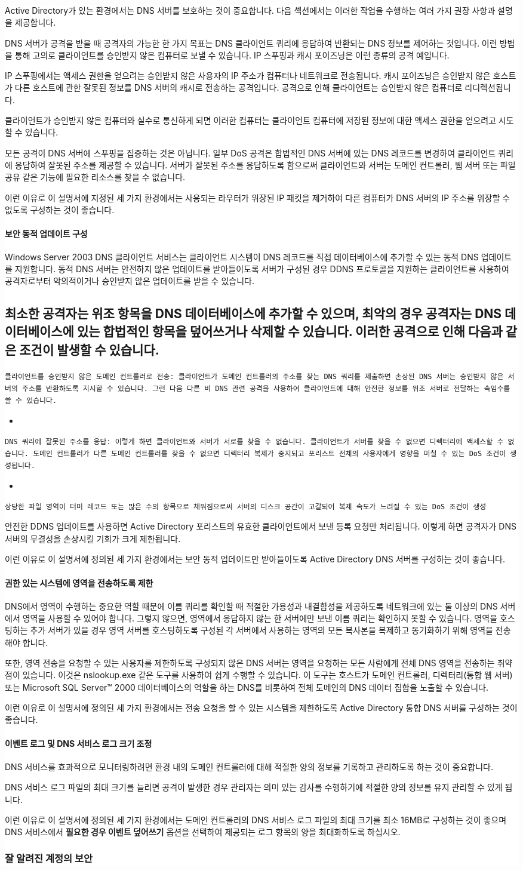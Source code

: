 Active Directory가 있는 환경에서는 DNS 서버를 보호하는 것이 중요합니다. 다음 섹션에서는 이러한 작업을 수행하는 여러 가지 권장 사항과 설명을 제공합니다.

DNS 서버가 공격을 받을 때 공격자의 가능한 한 가지 목표는 DNS 클라이언트 쿼리에 응답하여 반환되는 DNS 정보를 제어하는 것입니다. 이런 방법을 통해 고의로 클라이언트를 승인받지 않은 컴퓨터로 보낼 수 있습니다. IP 스푸핑과 캐시 포이즈닝은 이런 종류의 공격 예입니다.

IP 스푸핑에서는 액세스 권한을 얻으려는 승인받지 않은 사용자의 IP 주소가 컴퓨터나 네트워크로 전송됩니다. 캐시 포이즈닝은 승인받지 않은 호스트가 다른 호스트에 관한 잘못된 정보를 DNS 서버의 캐시로 전송하는 공격입니다. 공격으로 인해 클라이언트는 승인받지 않은 컴퓨터로 리디렉션됩니다.

클라이언트가 승인받지 않은 컴퓨터와 실수로 통신하게 되면 이러한 컴퓨터는 클라이언트 컴퓨터에 저장된 정보에 대한 액세스 권한을 얻으려고 시도할 수 있습니다.

모든 공격이 DNS 서버에 스푸핑을 집중하는 것은 아닙니다. 일부 DoS 공격은 합법적인 DNS 서버에 있는 DNS 레코드를 변경하여 클라이언트 쿼리에 응답하여 잘못된 주소를 제공할 수 있습니다. 서버가 잘못된 주소를 응답하도록 함으로써 클라이언트와 서버는 도메인 컨트롤러, 웹 서버 또는 파일 공유 같은 기능에 필요한 리소스를 찾을 수 없습니다.

이런 이유로 이 설명서에 지정된 세 가지 환경에서는 사용되는 라우터가 위장된 IP 패킷을 제거하여 다른 컴퓨터가 DNS 서버의 IP 주소를 위장할 수 없도록 구성하는 것이 좋습니다.
#### 보안 동적 업데이트 구성

Windows Server 2003 DNS 클라이언트 서비스는 클라이언트 시스템이 DNS 레코드를 직접 데이터베이스에 추가할 수 있는 동적 DNS 업데이트를 지원합니다. 동적 DNS 서버는 안전하지 않은 업데이트를 받아들이도록 서버가 구성된 경우 DDNS 프로토콜을 지원하는 클라이언트를 사용하여 공격자로부터 악의적이거나 승인받지 않은 업데이트를 받을 수 있습니다.

최소한 공격자는 위조 항목을 DNS 데이터베이스에 추가할 수 있으며, 최악의 경우 공격자는 DNS 데이터베이스에 있는 합법적인 항목을 덮어쓰거나 삭제할 수 있습니다. 이러한 공격으로 인해 다음과 같은 조건이 발생할 수 있습니다.
-   

    클라이언트를 승인받지 않은 도메인 컨트롤러로 전송: 클라이언트가 도메인 컨트롤러의 주소를 찾는 DNS 쿼리를 제출하면 손상된 DNS 서버는 승인받지 않은 서버의 주소를 반환하도록 지시할 수 있습니다. 그런 다음 다른 비 DNS 관련 공격을 사용하여 클라이언트에 대해 안전한 정보를 위조 서버로 전달하는 속임수를 쓸 수 있습니다.

-   

    DNS 쿼리에 잘못된 주소를 응답: 이렇게 하면 클라이언트와 서버가 서로를 찾을 수 없습니다. 클라이언트가 서버를 찾을 수 없으면 디렉터리에 액세스할 수 없습니다. 도메인 컨트롤러가 다른 도메인 컨트롤러를 찾을 수 없으면 디렉터리 복제가 중지되고 포리스트 전체의 사용자에게 영향을 미칠 수 있는 DoS 조건이 생성됩니다.

-   

    상당한 파일 영역이 더미 레코드 또는 많은 수의 항목으로 채워짐으로써 서버의 디스크 공간이 고갈되어 복제 속도가 느려질 수 있는 DoS 조건이 생성

안전한 DDNS 업데이트를 사용하면 Active Directory 포리스트의 유효한 클라이언트에서 보낸 등록 요청만 처리됩니다. 이렇게 하면 공격자가 DNS 서버의 무결성을 손상시킬 기회가 크게 제한됩니다.

이런 이유로 이 설명서에 정의된 세 가지 환경에서는 보안 동적 업데이트만 받아들이도록 Active Directory DNS 서버를 구성하는 것이 좋습니다.
#### 권한 있는 시스템에 영역을 전송하도록 제한

DNS에서 영역이 수행하는 중요한 역할 때문에 이름 쿼리를 확인할 때 적절한 가용성과 내결함성을 제공하도록 네트워크에 있는 둘 이상의 DNS 서버에서 영역을 사용할 수 있어야 합니다. 그렇지 않으면, 영역에서 응답하지 않는 한 서버에만 보낸 이름 쿼리는 확인하지 못할 수 있습니다. 영역을 호스팅하는 추가 서버가 있을 경우 영역 서버를 호스팅하도록 구성된 각 서버에서 사용하는 영역의 모든 복사본을 복제하고 동기화하기 위해 영역을 전송해야 합니다.

또한, 영역 전송을 요청할 수 있는 사용자를 제한하도록 구성되지 않은 DNS 서버는 영역을 요청하는 모든 사람에게 전체 DNS 영역을 전송하는 취약점이 있습니다. 이것은 nslookup.exe 같은 도구를 사용하여 쉽게 수행할 수 있습니다. 이 도구는 호스트가 도메인 컨트롤러, 디렉터리(통합 웹 서버) 또는 Microsoft SQL Server™ 2000 데이터베이스의 역할을 하는 DNS를 비롯하여 전체 도메인의 DNS 데이터 집합을 노출할 수 있습니다.

이런 이유로 이 설명서에 정의된 세 가지 환경에서는 전송 요청을 할 수 있는 시스템을 제한하도록 Active Directory 통합 DNS 서버를 구성하는 것이 좋습니다.
#### 이벤트 로그 및 DNS 서비스 로그 크기 조정

DNS 서비스를 효과적으로 모니터링하려면 환경 내의 도메인 컨트롤러에 대해 적절한 양의 정보를 기록하고 관리하도록 하는 것이 중요합니다.

DNS 서비스 로그 파일의 최대 크기를 늘리면 공격이 발생한 경우 관리자는 의미 있는 감사를 수행하기에 적절한 양의 정보를 유지 관리할 수 있게 됩니다.

이런 이유로 이 설명서에 정의된 세 가지 환경에서는 도메인 컨트롤러의 DNS 서비스 로그 파일의 최대 크기를 최소 16MB로 구성하는 것이 좋으며 DNS 서비스에서 **필요한 경우 이벤트 덮어쓰기** 옵션을 선택하여 제공되는 로그 항목의 양을 최대화하도록 하십시오.
### 잘 알려진 계정의 보안
